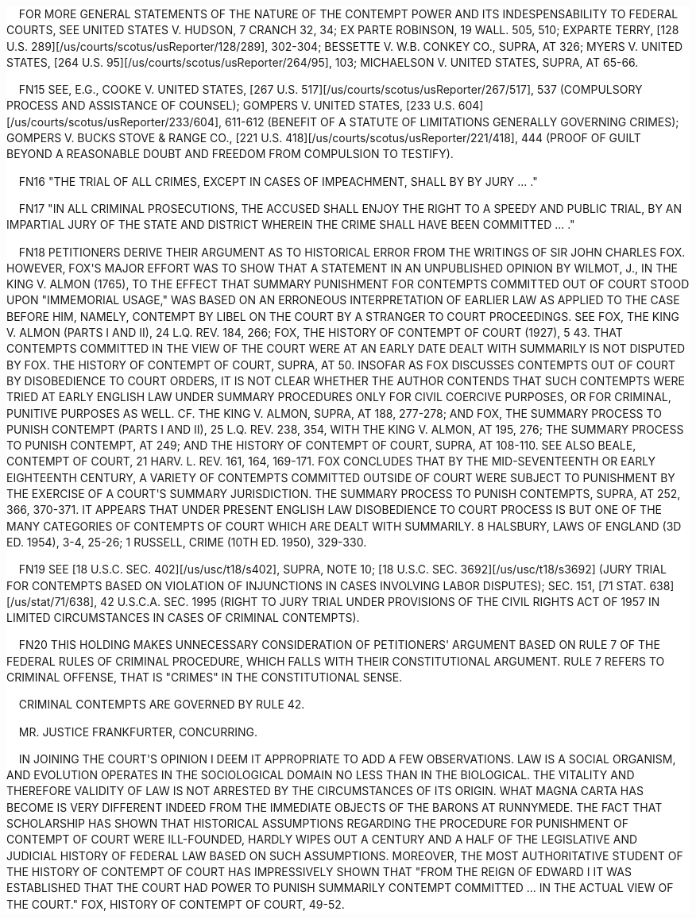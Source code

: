     FOR MORE GENERAL STATEMENTS OF THE NATURE OF THE CONTEMPT POWER AND ITS INDESPENSABILITY TO FEDERAL COURTS, SEE UNITED STATES V. HUDSON, 7 CRANCH 32, 34; EX PARTE ROBINSON, 19 WALL.  505, 510; EXPARTE TERRY, [128 U.S. 289][/us/courts/scotus/usReporter/128/289], 302-304; BESSETTE V. W.B. CONKEY CO., SUPRA, AT 326; MYERS V. UNITED STATES, [264 U.S. 95][/us/courts/scotus/usReporter/264/95], 103; MICHAELSON V. UNITED STATES, SUPRA, AT 65-66.

    FN15  SEE, E.G., COOKE V. UNITED STATES, [267 U.S. 517][/us/courts/scotus/usReporter/267/517], 537 (COMPULSORY PROCESS AND ASSISTANCE OF COUNSEL); GOMPERS V. UNITED STATES, [233 U.S. 604][/us/courts/scotus/usReporter/233/604], 611-612 (BENEFIT OF A STATUTE OF LIMITATIONS GENERALLY GOVERNING CRIMES); GOMPERS V. BUCKS STOVE & RANGE CO., [221 U.S. 418][/us/courts/scotus/usReporter/221/418], 444 (PROOF OF GUILT BEYOND A REASONABLE DOUBT AND FREEDOM FROM COMPULSION TO TESTIFY).

    FN16  "THE TRIAL OF ALL CRIMES, EXCEPT IN CASES OF IMPEACHMENT, SHALL BY BY JURY  ...  ."

    FN17  "IN ALL CRIMINAL PROSECUTIONS, THE ACCUSED SHALL ENJOY THE RIGHT TO A SPEEDY AND PUBLIC TRIAL, BY AN IMPARTIAL JURY OF THE STATE AND DISTRICT WHEREIN THE CRIME SHALL HAVE BEEN COMMITTED ...  ."

    FN18  PETITIONERS DERIVE THEIR ARGUMENT AS TO HISTORICAL ERROR FROM THE WRITINGS OF SIR JOHN CHARLES FOX.  HOWEVER, FOX'S MAJOR EFFORT WAS TO SHOW THAT A STATEMENT IN AN UNPUBLISHED OPINION BY WILMOT, J., IN THE KING V. ALMON (1765), TO THE EFFECT THAT SUMMARY PUNISHMENT FOR CONTEMPTS COMMITTED OUT OF COURT STOOD UPON "IMMEMORIAL USAGE," WAS BASED ON AN ERRONEOUS INTERPRETATION OF EARLIER LAW AS APPLIED TO THE CASE BEFORE HIM, NAMELY, CONTEMPT BY LIBEL ON THE COURT BY A STRANGER TO COURT PROCEEDINGS.  SEE FOX, THE KING V. ALMON (PARTS I AND II), 24 L.Q. REV. 184, 266; FOX, THE HISTORY OF CONTEMPT OF COURT (1927), 5 43.  THAT CONTEMPTS COMMITTED IN THE VIEW OF THE COURT WERE AT AN EARLY DATE DEALT WITH SUMMARILY IS NOT DISPUTED BY FOX.  THE HISTORY OF CONTEMPT OF COURT, SUPRA, AT 50.  INSOFAR AS FOX DISCUSSES CONTEMPTS OUT OF COURT BY DISOBEDIENCE TO COURT ORDERS, IT IS NOT CLEAR WHETHER THE AUTHOR CONTENDS THAT SUCH CONTEMPTS WERE TRIED AT EARLY ENGLISH LAW UNDER SUMMARY PROCEDURES ONLY FOR CIVIL COERCIVE PURPOSES, OR FOR CRIMINAL, PUNITIVE PURPOSES AS WELL.  CF. THE KING V. ALMON, SUPRA, AT 188, 277-278; AND FOX, THE SUMMARY PROCESS TO PUNISH CONTEMPT (PARTS I AND II), 25 L.Q. REV. 238, 354, WITH THE KING V. ALMON, AT 195, 276; THE SUMMARY PROCESS TO PUNISH CONTEMPT, AT 249; AND THE HISTORY OF CONTEMPT OF COURT, SUPRA, AT 108-110.  SEE ALSO BEALE, CONTEMPT OF COURT, 21 HARV. L. REV. 161, 164, 169-171.  FOX CONCLUDES THAT BY THE MID-SEVENTEENTH OR EARLY EIGHTEENTH CENTURY, A VARIETY OF CONTEMPTS COMMITTED OUTSIDE OF COURT WERE SUBJECT TO PUNISHMENT BY THE EXERCISE OF A COURT'S SUMMARY JURISDICTION.  THE SUMMARY PROCESS TO PUNISH CONTEMPTS, SUPRA, AT 252, 366, 370-371.  IT APPEARS THAT UNDER PRESENT ENGLISH LAW DISOBEDIENCE TO COURT PROCESS IS BUT ONE OF THE MANY CATEGORIES OF CONTEMPTS OF COURT WHICH ARE DEALT WITH SUMMARILY.  8 HALSBURY, LAWS OF ENGLAND (3D ED. 1954), 3-4, 25-26; 1 RUSSELL, CRIME (10TH ED. 1950), 329-330.

    FN19 SEE [18 U.S.C. SEC. 402][/us/usc/t18/s402], SUPRA, NOTE 10; [18 U.S.C. SEC. 3692][/us/usc/t18/s3692] (JURY TRIAL FOR CONTEMPTS BASED ON VIOLATION OF INJUNCTIONS IN CASES INVOLVING LABOR DISPUTES); SEC. 151, [71 STAT.  638][/us/stat/71/638], 42 U.S.C.A. SEC. 1995 (RIGHT TO JURY TRIAL UNDER PROVISIONS OF THE CIVIL RIGHTS ACT OF 1957 IN LIMITED CIRCUMSTANCES IN CASES OF CRIMINAL CONTEMPTS).

    FN20  THIS HOLDING MAKES UNNECESSARY CONSIDERATION OF PETITIONERS' ARGUMENT BASED ON RULE 7 OF THE FEDERAL RULES OF CRIMINAL PROCEDURE, WHICH FALLS WITH THEIR CONSTITUTIONAL ARGUMENT.  RULE 7 REFERS TO CRIMINAL OFFENSE, THAT IS "CRIMES" IN THE CONSTITUTIONAL SENSE.

    CRIMINAL CONTEMPTS ARE GOVERNED BY RULE 42.

    MR. JUSTICE FRANKFURTER, CONCURRING.

    IN JOINING THE COURT'S OPINION I DEEM IT APPROPRIATE TO ADD A FEW OBSERVATIONS.  LAW IS A SOCIAL ORGANISM, AND EVOLUTION OPERATES IN THE SOCIOLOGICAL DOMAIN NO LESS THAN IN THE BIOLOGICAL.  THE VITALITY AND THEREFORE VALIDITY OF LAW IS NOT ARRESTED BY THE CIRCUMSTANCES OF ITS ORIGIN.  WHAT MAGNA CARTA HAS BECOME IS VERY DIFFERENT INDEED FROM THE IMMEDIATE OBJECTS OF THE BARONS AT RUNNYMEDE.  THE FACT THAT SCHOLARSHIP HAS SHOWN THAT HISTORICAL ASSUMPTIONS REGARDING THE PROCEDURE FOR PUNISHMENT OF CONTEMPT OF COURT WERE ILL-FOUNDED, HARDLY WIPES OUT A CENTURY AND A HALF OF THE LEGISLATIVE AND JUDICIAL HISTORY OF FEDERAL LAW BASED ON SUCH ASSUMPTIONS.  MOREOVER, THE MOST AUTHORITATIVE STUDENT OF THE HISTORY OF CONTEMPT OF COURT HAS IMPRESSIVELY SHOWN THAT "FROM THE REIGN OF EDWARD I IT WAS ESTABLISHED THAT THE COURT HAD POWER TO PUNISH SUMMARILY CONTEMPT COMMITTED  ... IN THE ACTUAL VIEW OF THE COURT."  FOX, HISTORY OF CONTEMPT OF COURT, 49-52.
